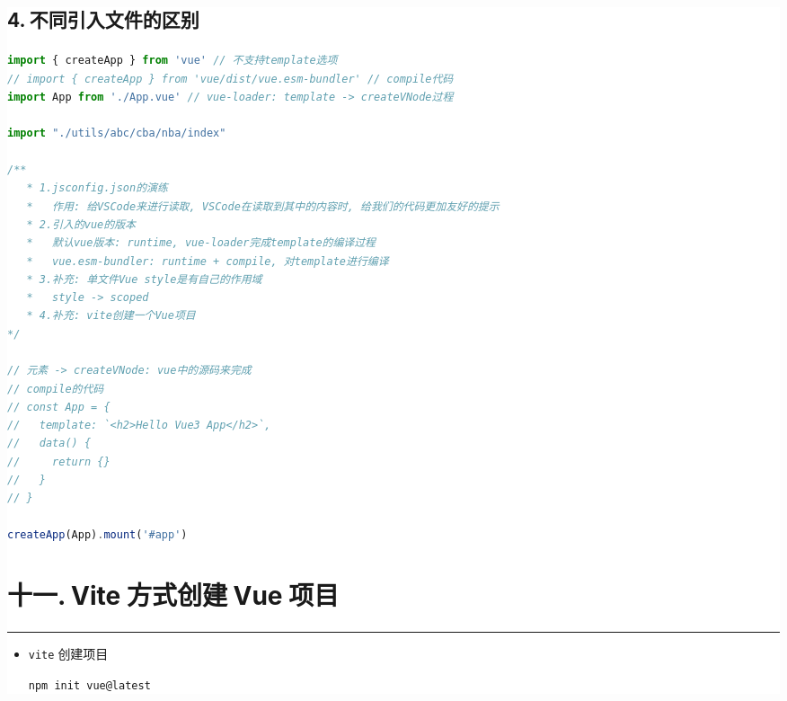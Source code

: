 ## 4. 不同引入文件的区别

```js
import { createApp } from 'vue' // 不支持template选项
// import { createApp } from 'vue/dist/vue.esm-bundler' // compile代码
import App from './App.vue' // vue-loader: template -> createVNode过程

import "./utils/abc/cba/nba/index"

/**
   * 1.jsconfig.json的演练
   *   作用: 给VSCode来进行读取, VSCode在读取到其中的内容时, 给我们的代码更加友好的提示
   * 2.引入的vue的版本
   *   默认vue版本: runtime, vue-loader完成template的编译过程
   *   vue.esm-bundler: runtime + compile, 对template进行编译
   * 3.补充: 单文件Vue style是有自己的作用域
   *   style -> scoped
   * 4.补充: vite创建一个Vue项目
*/

// 元素 -> createVNode: vue中的源码来完成
// compile的代码
// const App = {
//   template: `<h2>Hello Vue3 App</h2>`,
//   data() {
//     return {}
//   }
// }

createApp(App).mount('#app')
```





# 十一. Vite 方式创建 Vue 项目

---

- `vite` 创建项目

  ```shell
  npm init vue@latest
  ```





